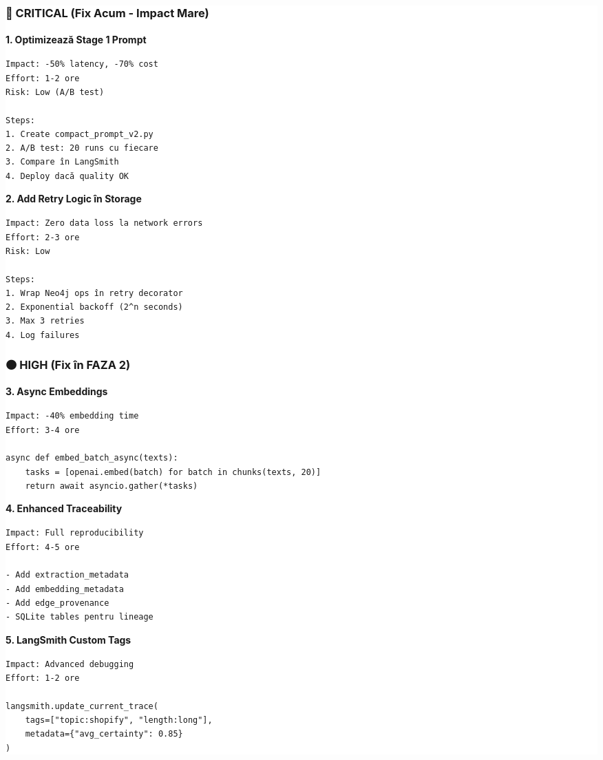 ### 🔴 CRITICAL (Fix Acum - Impact Mare)

**1. Optimizează Stage 1 Prompt**
```
Impact: -50% latency, -70% cost
Effort: 1-2 ore
Risk: Low (A/B test)

Steps:
1. Create compact_prompt_v2.py
2. A/B test: 20 runs cu fiecare
3. Compare în LangSmith
4. Deploy dacă quality OK
```

**2. Add Retry Logic în Storage**
```
Impact: Zero data loss la network errors
Effort: 2-3 ore
Risk: Low

Steps:
1. Wrap Neo4j ops în retry decorator
2. Exponential backoff (2^n seconds)
3. Max 3 retries
4. Log failures
```

### 🟠 HIGH (Fix în FAZA 2)

**3. Async Embeddings**
```
Impact: -40% embedding time
Effort: 3-4 ore

async def embed_batch_async(texts):
    tasks = [openai.embed(batch) for batch in chunks(texts, 20)]
    return await asyncio.gather(*tasks)
```

**4. Enhanced Traceability**
```
Impact: Full reproducibility
Effort: 4-5 ore

- Add extraction_metadata
- Add embedding_metadata  
- Add edge_provenance
- SQLite tables pentru lineage
```

**5. LangSmith Custom Tags**
```
Impact: Advanced debugging
Effort: 1-2 ore

langsmith.update_current_trace(
    tags=["topic:shopify", "length:long"],
    metadata={"avg_certainty": 0.85}
)
```
